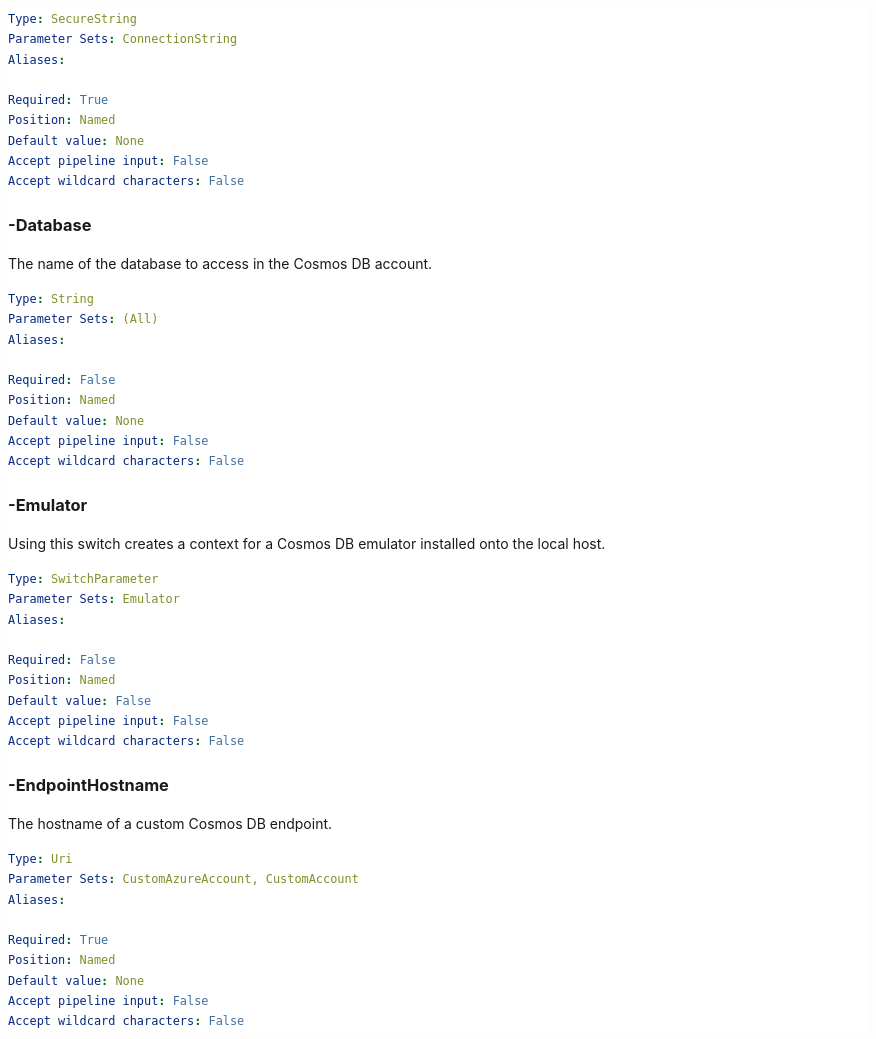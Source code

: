 ```yaml
Type: SecureString
Parameter Sets: ConnectionString
Aliases:

Required: True
Position: Named
Default value: None
Accept pipeline input: False
Accept wildcard characters: False
```

### -Database

The name of the database to access in the Cosmos DB account.

```yaml
Type: String
Parameter Sets: (All)
Aliases:

Required: False
Position: Named
Default value: None
Accept pipeline input: False
Accept wildcard characters: False
```

### -Emulator

Using this switch creates a context for a Cosmos DB emulator
installed onto the local host.

```yaml
Type: SwitchParameter
Parameter Sets: Emulator
Aliases:

Required: False
Position: Named
Default value: False
Accept pipeline input: False
Accept wildcard characters: False
```

### -EndpointHostname

The hostname of a custom Cosmos DB endpoint.

```yaml
Type: Uri
Parameter Sets: CustomAzureAccount, CustomAccount
Aliases:

Required: True
Position: Named
Default value: None
Accept pipeline input: False
Accept wildcard characters: False
```
